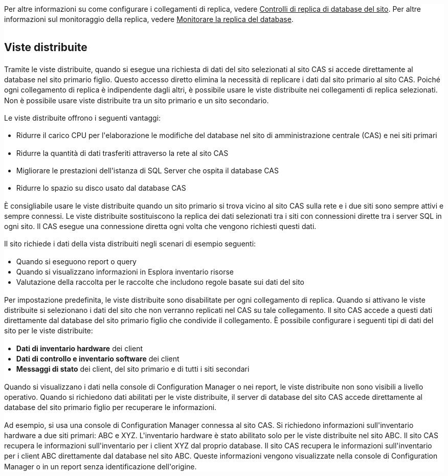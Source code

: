 Per altre informazioni su come configurare i collegamenti di replica, vedere [Controlli di replica di database del sito](#BKMK_DBRepControls). Per altre informazioni sul monitoraggio della replica, vedere [Monitorare la replica del database](../../servers/manage/monitor-replication.md).  


## <a name="distributed-views"></a><a name="bkmk_distviews"></a> Viste distribuite  

Tramite le viste distribuite, quando si esegue una richiesta di dati del sito selezionati al sito CAS si accede direttamente al database nel sito primario figlio. Questo accesso diretto elimina la necessità di replicare i dati dal sito primario al sito CAS. Poiché ogni collegamento di replica è indipendente dagli altri, è possibile usare le viste distribuite nei collegamenti di replica selezionati. Non è possibile usare viste distribuite tra un sito primario e un sito secondario.  

Le viste distribuite offrono i seguenti vantaggi:  

- Ridurre il carico CPU per l'elaborazione le modifiche del database nel sito di amministrazione centrale (CAS) e nei siti primari

- Ridurre la quantità di dati trasferiti attraverso la rete al sito CAS

- Migliorare le prestazioni dell'istanza di SQL Server che ospita il database CAS

- Ridurre lo spazio su disco usato dal database CAS

È consigliabile usare le viste distribuite quando un sito primario si trova vicino al sito CAS sulla rete e i due siti sono sempre attivi e sempre connessi. Le viste distribuite sostituiscono la replica dei dati selezionati tra i siti con connessioni dirette tra i server SQL in ogni sito. Il CAS esegue una connessione diretta ogni volta che vengono richiesti questi dati.

Il sito richiede i dati della vista distribuiti negli scenari di esempio seguenti:

- Quando si eseguono report o query
- Quando si visualizzano informazioni in Esplora inventario risorse
- Valutazione della raccolta per le raccolte che includono regole basate sui dati del sito

Per impostazione predefinita, le viste distribuite sono disabilitate per ogni collegamento di replica. Quando si attivano le viste distribuite si selezionano i dati del sito che non verranno replicati nel CAS su tale collegamento. Il sito CAS accede a questi dati direttamente dal database del sito primario figlio che condivide il collegamento. È possibile configurare i seguenti tipi di dati del sito per le viste distribuite:  

- **Dati di inventario hardware** dei client
- **Dati di controllo e inventario software** dei client
- **Messaggi di stato** dei client, del sito primario e di tutti i siti secondari

Quando si visualizzano i dati nella console di Configuration Manager o nei report, le viste distribuite non sono visibili a livello operativo. Quando si richiedono dati abilitati per le viste distribuite, il server di database del sito CAS accede direttamente al database del sito primario figlio per recuperare le informazioni.

Ad esempio, si usa una console di Configuration Manager connessa al sito CAS. Si richiedono informazioni sull'inventario hardware a due siti primari: ABC e XYZ. L'inventario hardware è stato abilitato solo per le viste distribuite nel sito ABC. Il sito CAS recupera le informazioni sull'inventario per i client XYZ dal proprio database. Il sito CAS recupera le informazioni sull'inventario per i client ABC direttamente dal database nel sito ABC. Queste informazioni vengono visualizzate nella console di Configuration Manager o in un report senza identificazione dell'origine.  
